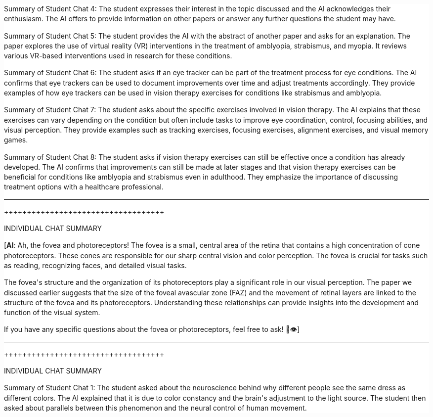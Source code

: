 Summary of Student Chat 4:
The student expresses their interest in the topic discussed and the AI acknowledges their enthusiasm. The AI offers to provide information on other papers or answer any further questions the student may have.

Summary of Student Chat 5:
The student provides the AI with the abstract of another paper and asks for an explanation. The paper explores the use of virtual reality (VR) interventions in the treatment of amblyopia, strabismus, and myopia. It reviews various VR-based interventions used in research for these conditions.

Summary of Student Chat 6:
The student asks if an eye tracker can be part of the treatment process for eye conditions. The AI confirms that eye trackers can be used to document improvements over time and adjust treatments accordingly. They provide examples of how eye trackers can be used in vision therapy exercises for conditions like strabismus and amblyopia.

Summary of Student Chat 7:
The student asks about the specific exercises involved in vision therapy. The AI explains that these exercises can vary depending on the condition but often include tasks to improve eye coordination, control, focusing abilities, and visual perception. They provide examples such as tracking exercises, focusing exercises, alignment exercises, and visual memory games.

Summary of Student Chat 8:
The student asks if vision therapy exercises can still be effective once a condition has already developed. The AI confirms that improvements can still be made at later stages and that vision therapy exercises can be beneficial for conditions like amblyopia and strabismus even in adulthood. They emphasize the importance of discussing treatment options with a healthcare professional.

-----------------------------------

+++++++++++++++++++++++++++++++++++

INDIVIDUAL CHAT SUMMARY

[**AI**:
Ah, the fovea and photoreceptors! The fovea is a small, central area of the retina that contains a high concentration of cone photoreceptors. These cones are responsible for our sharp central vision and color perception. The fovea is crucial for tasks such as reading, recognizing faces, and detailed visual tasks. 

The fovea's structure and the organization of its photoreceptors play a significant role in our visual perception. The paper we discussed earlier suggests that the size of the foveal avascular zone (FAZ) and the movement of retinal layers are linked to the structure of the fovea and its photoreceptors. Understanding these relationships can provide insights into the development and function of the visual system.

If you have any specific questions about the fovea or photoreceptors, feel free to ask! 🔬👁️]

-----------------------------------

+++++++++++++++++++++++++++++++++++

INDIVIDUAL CHAT SUMMARY

Summary of Student Chat 1:
The student asked about the neuroscience behind why different people see the same dress as different colors. The AI explained that it is due to color constancy and the brain's adjustment to the light source. The student then asked about parallels between this phenomenon and the neural control of human movement.
